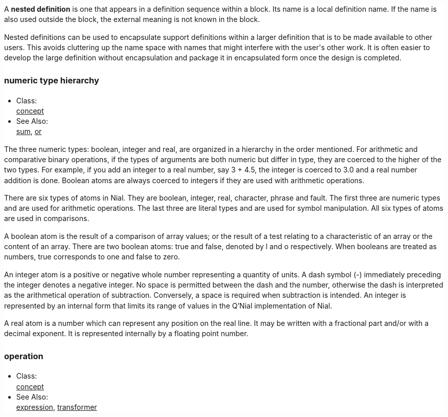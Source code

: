 A **nested definition** is one that appears in a definition sequence
within a block. Its name is a local definition name. If the name is also
used outside the block, the external meaning is not known in the block.

Nested definitions can be used to encapsulate support definitions within
a larger definition that is to be made available to other users. This
avoids cluttering up the name space with names that might interfere with
the user's other work. It is often easier to develop the large
definition without encapsulation and package it in encapsulated form
once the design is completed.


### numeric type hierarchy

  - Class:  
    [concept](#concept)
  - See Also:  
    [sum](#sum), [or](#or)

The three numeric types: boolean, integer and real, are organized in a
hierarchy in the order mentioned. For arithmetic and comparative binary
operations, if the types of arguments are both numeric but differ in
type, they are coerced to the higher of the two types. For example, if
you add an integer to a real number, say 3 + 4.5, the integer is coerced
to 3.0 and a real number addition is done. Boolean atoms are always
coerced to integers if they are used with arithmetic operations.

There are six types of atoms in Nial. They are boolean, integer, real,
character, phrase and fault. The first three are numeric types and are
used for arithmetic operations. The last three are literal types and are
used for symbol manipulation. All six types of atoms are used in
comparisons.

A boolean atom is the result of a comparison of array values; or the
result of a test relating to a characteristic of an array or the content
of an array. There are two boolean atoms: true and false, denoted by l
and o respectively. When booleans are treated as numbers, true
corresponds to one and false to zero.

An integer atom is a positive or negative whole number representing a
quantity of units. A dash symbol (-) immediately preceding the integer
denotes a negative integer. No space is permitted between the dash and
the number, otherwise the dash is interpreted as the arithmetical
operation of subtraction. Conversely, a space is required when
subtraction is intended. An integer is represented by an internal form
that limits its range of values in the Q’Nial implementation of Nial.

A real atom is a number which can represent any position on the real
line. It may be written with a fractional part and/or with a decimal
exponent. It is represented internally by a floating point number.


### operation

  - Class:  
    [concept](#concept)
  - See Also:  
    [expression](#expression), [transformer](#transformer)
